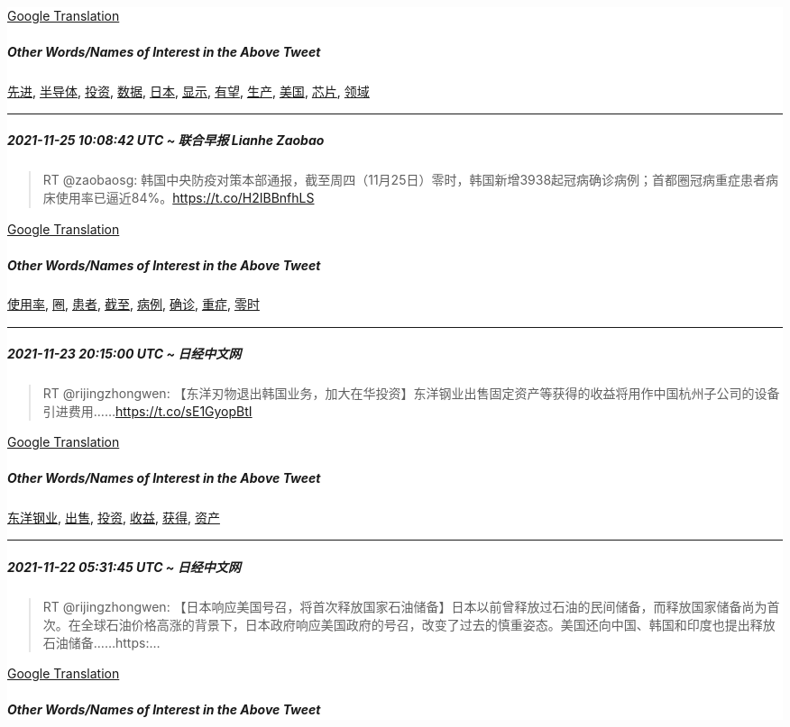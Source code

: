 [Google Translation](https://translate.google.com/?hi=en&tab=TT&sl=zh-CN&tl=en&op=translate&text=RT+%40ChineseWSJ%3A+%E5%AF%B9%E7%BE%8E%E5%9B%BD%E8%8A%AF%E7%89%87%E7%94%9F%E4%BA%A7%E7%9A%84%E6%8A%95%E8%B5%84%E6%AD%A3%E5%9C%A8%E5%A2%9E%E5%8A%A0%E3%80%82%E8%BF%99%E4%BA%9B%E6%8A%95%E8%B5%84%E6%9C%89%E6%9C%9B%E5%A4%AF%E5%AE%9E%E7%BE%8E%E5%9B%BD%E5%9C%A8%E5%85%88%E8%BF%9B%E5%88%B6%E7%A8%8B%E8%8A%AF%E7%89%87%E5%88%B6%E9%80%A0%E9%A2%86%E5%9F%9F%E7%9A%84%E7%94%9F%E4%BA%A7%E5%9C%B0%E4%BD%8D%EF%BC%8C%E6%AD%A4%E5%89%8D%E6%95%B0%E5%8D%81%E5%B9%B4%EF%BC%8C%E7%BE%8E%E5%9B%BD%E6%8A%8A%E5%9C%B0%E7%9B%98%E8%AE%A9%E7%BB%99%E4%BA%86%E5%8F%B0%E6%B9%BE%E3%80%81%E9%9F%A9%E5%9B%BD%E5%92%8C%E4%B8%AD%E5%9B%BD%E7%AD%89%E4%BA%9A%E6%B4%B2%E5%9B%BD%E5%AE%B6%E5%92%8C%E5%9C%B0%E5%8C%BA%E3%80%82%E6%95%B0%E6%8D%AE%E6%98%BE%E7%A4%BA%EF%BC%8C%E5%85%A8%E7%90%83%E7%BA%A6%E5%9B%9B%E5%88%86%E4%B9%8B%E4%B8%89%E7%9A%84%E5%8D%8A%E5%AF%BC%E4%BD%93%E4%BA%A7%E8%83%BD%E9%9B%86%E4%B8%AD%E5%9C%A8%E4%BA%9A%E6%B4%B2%E7%9A%84%E5%9B%9B%E4%B8%AA%E5%9C%B0%E6%96%B9%EF%BC%9A%E5%8F%B0%E6%B9%BE%E3%80%81%E9%9F%A9%E5%9B%BD%E3%80%81%E4%B8%AD%E5%9B%BD%E5%92%8C%E6%97%A5%E6%9C%AC%E3%80%82%E7%BE%8E%E5%9B%BD%E4%BB%85%E5%8D%A013%25%E3%80%82h%E2%80%A6)
##### Other Words/Names of Interest in the Above Tweet
[先进](先进.md), [半导体](半导体.md), [投资](投资.md), [数据](数据.md), [日本](日本.md), [显示](显示.md), [有望](有望.md), [生产](生产.md), [美国](美国.md), [芯片](芯片.md), [领域](领域.md)
___
##### 2021-11-25 10:08:42 UTC ~ 联合早报 Lianhe Zaobao
> RT @zaobaosg: 韩国中央防疫对策本部通报，截至周四（11月25日）零时，韩国新增3938起冠病确诊病例；首都圈冠病重症患者病床使用率已逼近84%。https://t.co/H2IBBnfhLS

[Google Translation](https://translate.google.com/?hi=en&tab=TT&sl=zh-CN&tl=en&op=translate&text=RT+%40zaobaosg%3A+%E9%9F%A9%E5%9B%BD%E4%B8%AD%E5%A4%AE%E9%98%B2%E7%96%AB%E5%AF%B9%E7%AD%96%E6%9C%AC%E9%83%A8%E9%80%9A%E6%8A%A5%EF%BC%8C%E6%88%AA%E8%87%B3%E5%91%A8%E5%9B%9B%EF%BC%8811%E6%9C%8825%E6%97%A5%EF%BC%89%E9%9B%B6%E6%97%B6%EF%BC%8C%E9%9F%A9%E5%9B%BD%E6%96%B0%E5%A2%9E3938%E8%B5%B7%E5%86%A0%E7%97%85%E7%A1%AE%E8%AF%8A%E7%97%85%E4%BE%8B%EF%BC%9B%E9%A6%96%E9%83%BD%E5%9C%88%E5%86%A0%E7%97%85%E9%87%8D%E7%97%87%E6%82%A3%E8%80%85%E7%97%85%E5%BA%8A%E4%BD%BF%E7%94%A8%E7%8E%87%E5%B7%B2%E9%80%BC%E8%BF%9184%25%E3%80%82https%3A%2F%2Ft.co%2FH2IBBnfhLS)
##### Other Words/Names of Interest in the Above Tweet
[使用率](使用率.md), [圈](圈.md), [患者](患者.md), [截至](截至.md), [病例](病例.md), [确诊](确诊.md), [重症](重症.md), [零时](零时.md)
___
##### 2021-11-23 20:15:00 UTC ~ 日经中文网
> RT @rijingzhongwen: 【东洋刃物退出韩国业务，加大在华投资】东洋钢业出售固定资产等获得的收益将用作中国杭州子公司的设备引进费用……https://t.co/sE1GyopBtI

[Google Translation](https://translate.google.com/?hi=en&tab=TT&sl=zh-CN&tl=en&op=translate&text=RT+%40rijingzhongwen%3A+%E3%80%90%E4%B8%9C%E6%B4%8B%E5%88%83%E7%89%A9%E9%80%80%E5%87%BA%E9%9F%A9%E5%9B%BD%E4%B8%9A%E5%8A%A1%EF%BC%8C%E5%8A%A0%E5%A4%A7%E5%9C%A8%E5%8D%8E%E6%8A%95%E8%B5%84%E3%80%91%E4%B8%9C%E6%B4%8B%E9%92%A2%E4%B8%9A%E5%87%BA%E5%94%AE%E5%9B%BA%E5%AE%9A%E8%B5%84%E4%BA%A7%E7%AD%89%E8%8E%B7%E5%BE%97%E7%9A%84%E6%94%B6%E7%9B%8A%E5%B0%86%E7%94%A8%E4%BD%9C%E4%B8%AD%E5%9B%BD%E6%9D%AD%E5%B7%9E%E5%AD%90%E5%85%AC%E5%8F%B8%E7%9A%84%E8%AE%BE%E5%A4%87%E5%BC%95%E8%BF%9B%E8%B4%B9%E7%94%A8%E2%80%A6%E2%80%A6https%3A%2F%2Ft.co%2FsE1GyopBtI)
##### Other Words/Names of Interest in the Above Tweet
[东洋钢业](东洋钢业.md), [出售](出售.md), [投资](投资.md), [收益](收益.md), [获得](获得.md), [资产](资产.md)
___
##### 2021-11-22 05:31:45 UTC ~ 日经中文网
> RT @rijingzhongwen: 【日本响应美国号召，将首次释放国家石油储备】日本以前曾释放过石油的民间储备，而释放国家储备尚为首次。在全球石油价格高涨的背景下，日本政府响应美国政府的号召，改变了过去的慎重姿态。美国还向中国、韩国和印度也提出释放石油储备……https:…

[Google Translation](https://translate.google.com/?hi=en&tab=TT&sl=zh-CN&tl=en&op=translate&text=RT+%40rijingzhongwen%3A+%E3%80%90%E6%97%A5%E6%9C%AC%E5%93%8D%E5%BA%94%E7%BE%8E%E5%9B%BD%E5%8F%B7%E5%8F%AC%EF%BC%8C%E5%B0%86%E9%A6%96%E6%AC%A1%E9%87%8A%E6%94%BE%E5%9B%BD%E5%AE%B6%E7%9F%B3%E6%B2%B9%E5%82%A8%E5%A4%87%E3%80%91%E6%97%A5%E6%9C%AC%E4%BB%A5%E5%89%8D%E6%9B%BE%E9%87%8A%E6%94%BE%E8%BF%87%E7%9F%B3%E6%B2%B9%E7%9A%84%E6%B0%91%E9%97%B4%E5%82%A8%E5%A4%87%EF%BC%8C%E8%80%8C%E9%87%8A%E6%94%BE%E5%9B%BD%E5%AE%B6%E5%82%A8%E5%A4%87%E5%B0%9A%E4%B8%BA%E9%A6%96%E6%AC%A1%E3%80%82%E5%9C%A8%E5%85%A8%E7%90%83%E7%9F%B3%E6%B2%B9%E4%BB%B7%E6%A0%BC%E9%AB%98%E6%B6%A8%E7%9A%84%E8%83%8C%E6%99%AF%E4%B8%8B%EF%BC%8C%E6%97%A5%E6%9C%AC%E6%94%BF%E5%BA%9C%E5%93%8D%E5%BA%94%E7%BE%8E%E5%9B%BD%E6%94%BF%E5%BA%9C%E7%9A%84%E5%8F%B7%E5%8F%AC%EF%BC%8C%E6%94%B9%E5%8F%98%E4%BA%86%E8%BF%87%E5%8E%BB%E7%9A%84%E6%85%8E%E9%87%8D%E5%A7%BF%E6%80%81%E3%80%82%E7%BE%8E%E5%9B%BD%E8%BF%98%E5%90%91%E4%B8%AD%E5%9B%BD%E3%80%81%E9%9F%A9%E5%9B%BD%E5%92%8C%E5%8D%B0%E5%BA%A6%E4%B9%9F%E6%8F%90%E5%87%BA%E9%87%8A%E6%94%BE%E7%9F%B3%E6%B2%B9%E5%82%A8%E5%A4%87%E2%80%A6%E2%80%A6https%3A%E2%80%A6)
##### Other Words/Names of Interest in the Above Tweet